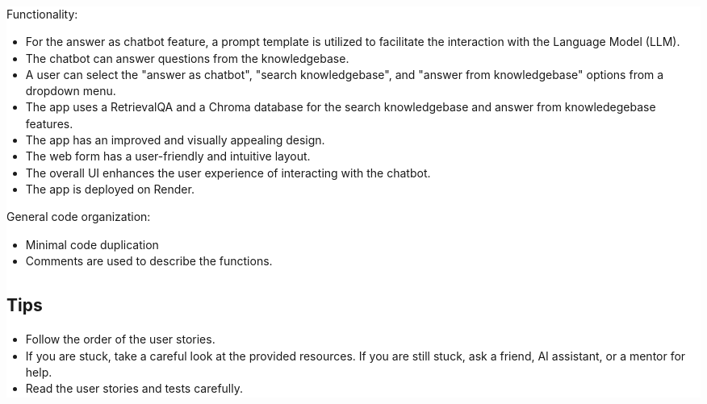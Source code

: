 Functionality:

- For the answer as chatbot feature, a prompt template is utilized to facilitate the interaction with the Language Model (LLM).
- The chatbot can answer questions from the knowledgebase.
- A user can select the "answer as chatbot", "search knowledgebase", and "answer from knowledgebase" options from a dropdown menu.
- The app uses a RetrievalQA and a Chroma database for the search knowledgebase and answer from knowledegebase features.
- The app has an improved and visually appealing design.
- The web form has a user-friendly and intuitive layout.
- The overall UI enhances the user experience of interacting with the chatbot.
- The app is deployed on Render.

General code organization:

- Minimal code duplication
- Comments are used to describe the functions.

## Tips

- Follow the order of the user stories.
- If you are stuck, take a careful look at the provided resources. If you are still stuck, ask a friend, AI assistant, or a mentor for help.
- Read the user stories and tests carefully.
